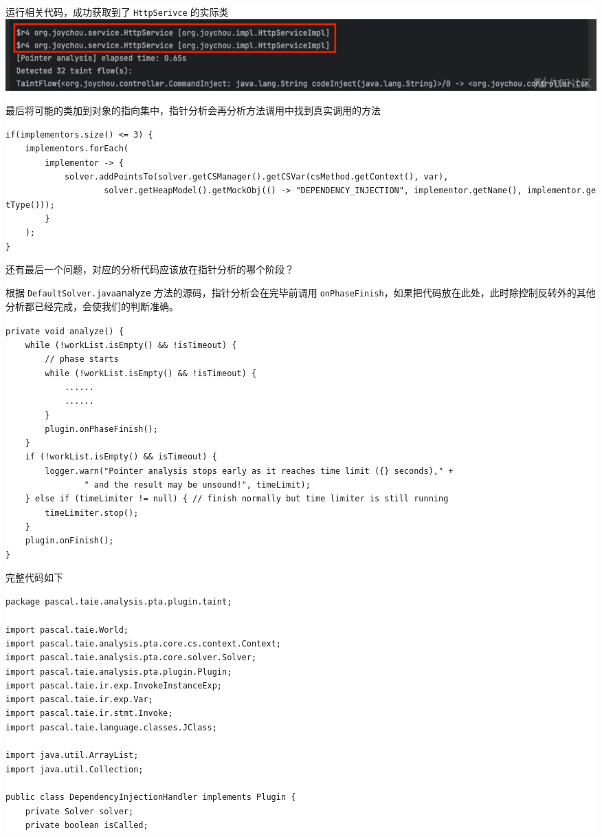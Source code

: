 运行相关代码，成功获取到了 `HttpSerivce` 的实际类  
[![](assets/1710899847-84abee1d35c4caa1e42f7837cdbff754.png)](https://xzfile.aliyuncs.com/media/upload/picture/20240308101550-c8b1918a-dcf1-1.png)

最后将可能的类加到对象的指向集中，指针分析会再分析方法调用中找到真实调用的方法

```plain
if(implementors.size() <= 3) {
    implementors.forEach(
        implementor -> {
            solver.addPointsTo(solver.getCSManager().getCSVar(csMethod.getContext(), var),
                    solver.getHeapModel().getMockObj(() -> "DEPENDENCY_INJECTION", implementor.getName(), implementor.getType()));
        }
    );
}
```

还有最后一个问题，对应的分析代码应该放在指针分析的哪个阶段？

根据 `DefaultSolver.java`analyze 方法的源码，指针分析会在完毕前调用 `onPhaseFinish`，如果把代码放在此处，此时除控制反转外的其他分析都已经完成，会使我们的判断准确。

```plain
private void analyze() {
    while (!workList.isEmpty() && !isTimeout) {
        // phase starts
        while (!workList.isEmpty() && !isTimeout) {
            ......
            ......
        }
        plugin.onPhaseFinish();
    }
    if (!workList.isEmpty() && isTimeout) {
        logger.warn("Pointer analysis stops early as it reaches time limit ({} seconds)," +
                " and the result may be unsound!", timeLimit);
    } else if (timeLimiter != null) { // finish normally but time limiter is still running
        timeLimiter.stop();
    }
    plugin.onFinish();
}
```

完整代码如下

```plain
package pascal.taie.analysis.pta.plugin.taint;

import pascal.taie.World;
import pascal.taie.analysis.pta.core.cs.context.Context;
import pascal.taie.analysis.pta.core.solver.Solver;
import pascal.taie.analysis.pta.plugin.Plugin;
import pascal.taie.ir.exp.InvokeInstanceExp;
import pascal.taie.ir.exp.Var;
import pascal.taie.ir.stmt.Invoke;
import pascal.taie.language.classes.JClass;

import java.util.ArrayList;
import java.util.Collection;

public class DependencyInjectionHandler implements Plugin {
    private Solver solver;
    private boolean isCalled;
```
